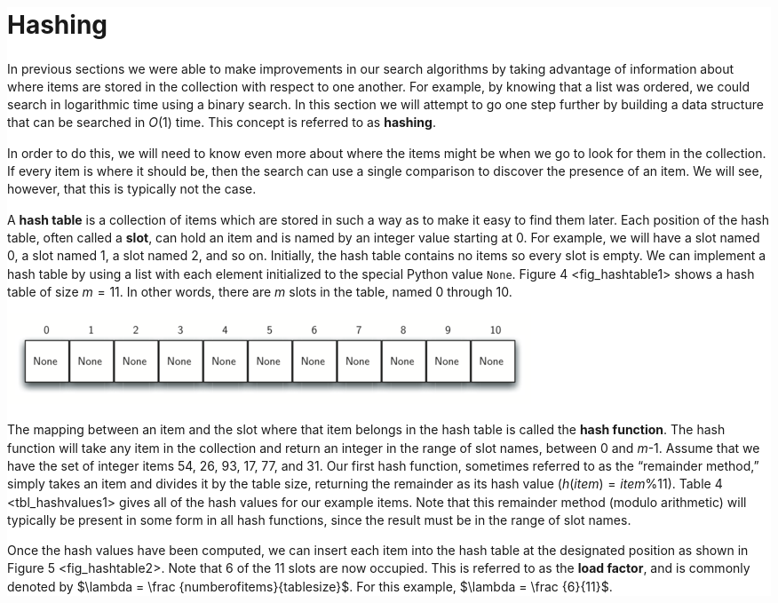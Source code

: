 Hashing
=======

In previous sections we were able to make improvements in our search
algorithms by taking advantage of information about where items are
stored in the collection with respect to one another. For example, by
knowing that a list was ordered, we could search in logarithmic time
using a binary search. In this section we will attempt to go one step
further by building a data structure that can be searched in $O(1)$
time. This concept is referred to as **hashing**.

In order to do this, we will need to know even more about where the
items might be when we go to look for them in the collection. If every
item is where it should be, then the search can use a single comparison
to discover the presence of an item. We will see, however, that this is
typically not the case.

A **hash table** is a collection of items which are stored in such a way
as to make it easy to find them later. Each position of the hash table,
often called a **slot**, can hold an item and is named by an integer
value starting at 0. For example, we will have a slot named 0, a slot
named 1, a slot named 2, and so on. Initially, the hash table contains
no items so every slot is empty. We can implement a hash table by using
a list with each element initialized to the special Python value `None`.
Figure 4 &lt;fig\_hashtable1&gt; shows a hash table of size $m=11$. In
other words, there are *m* slots in the table, named 0 through 10.

![Figure 4: Hash Table with 11 Empty Slots](Figures/hashtable.png)

The mapping between an item and the slot where that item belongs in the
hash table is called the **hash function**. The hash function will take
any item in the collection and return an integer in the range of slot
names, between 0 and *m*-1. Assume that we have the set of integer items
54, 26, 93, 17, 77, and 31. Our first hash function, sometimes referred
to as the “remainder method,” simply takes an item and divides it by the
table size, returning the remainder as its hash value
($h(item)=item \% 11$). Table 4 &lt;tbl\_hashvalues1&gt; gives all of
the hash values for our example items. Note that this remainder method
(modulo arithmetic) will typically be present in some form in all hash
functions, since the result must be in the range of slot names.

Once the hash values have been computed, we can insert each item into
the hash table at the designated position as shown in
Figure 5 &lt;fig\_hashtable2&gt;. Note that 6 of the 11 slots are now
occupied. This is referred to as the **load factor**, and is commonly
denoted by $\lambda = \frac {numberofitems}{tablesize}$. For this
example, $\lambda = \frac {6}{11}$.
